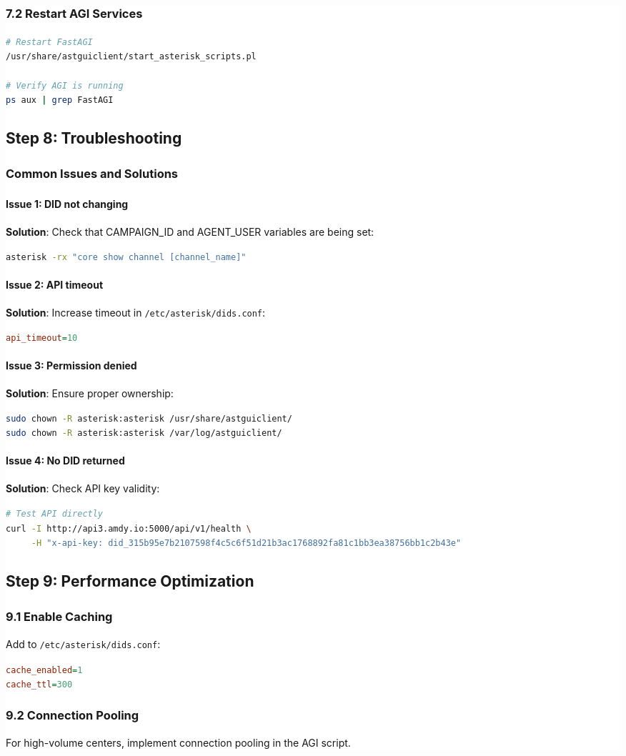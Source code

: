 ### 7.2 Restart AGI Services
```bash
# Restart FastAGI
/usr/share/astguiclient/start_asterisk_scripts.pl

# Verify AGI is running
ps aux | grep FastAGI
```

## Step 8: Troubleshooting

### Common Issues and Solutions

#### Issue 1: DID not changing
**Solution**: Check that CAMPAIGN_ID and AGENT_USER variables are being set:
```bash
asterisk -rx "core show channel [channel_name]"
```

#### Issue 2: API timeout
**Solution**: Increase timeout in `/etc/asterisk/dids.conf`:
```ini
api_timeout=10
```

#### Issue 3: Permission denied
**Solution**: Ensure proper ownership:
```bash
sudo chown -R asterisk:asterisk /usr/share/astguiclient/
sudo chown -R asterisk:asterisk /var/log/astguiclient/
```

#### Issue 4: No DID returned
**Solution**: Check API key validity:
```bash
# Test API directly
curl -I http://api3.amdy.io:5000/api/v1/health \
     -H "x-api-key: did_315b95e7b2107598f4c5c6f51d21b3ac1768892fa81c1bb3ea38756bb1c2b43e"
```

## Step 9: Performance Optimization

### 9.1 Enable Caching
Add to `/etc/asterisk/dids.conf`:
```ini
cache_enabled=1
cache_ttl=300
```

### 9.2 Connection Pooling
For high-volume centers, implement connection pooling in the AGI script.
